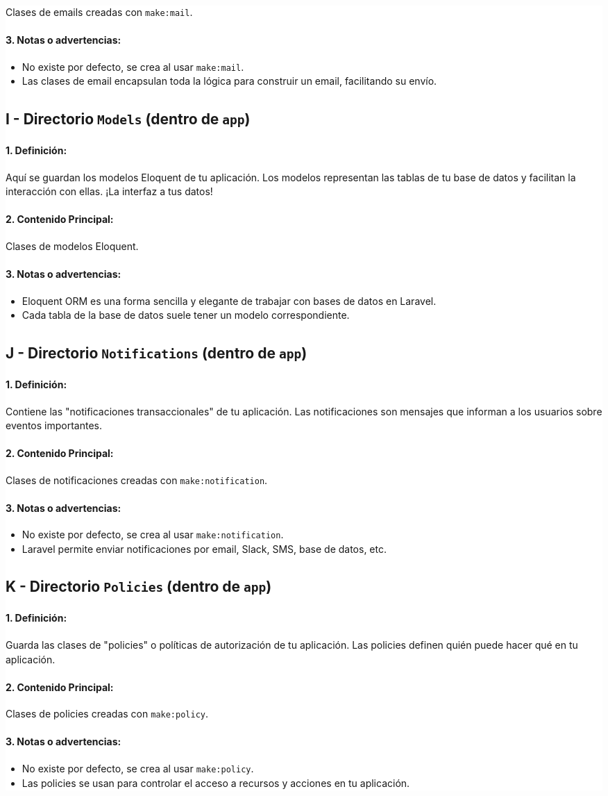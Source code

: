 Clases de emails creadas con `make:mail`.

#### 3. **Notas o advertencias:**

- No existe por defecto, se crea al usar `make:mail`.
- Las clases de email encapsulan toda la lógica para construir un email, facilitando su envío.

## I - Directorio `Models` (dentro de `app`)

#### 1. **Definición:**

Aquí se guardan los modelos Eloquent de tu aplicación. Los modelos representan las tablas de tu base de datos y facilitan la interacción con ellas. ¡La interfaz a tus datos!

#### 2. **Contenido Principal:**

Clases de modelos Eloquent.

#### 3. **Notas o advertencias:**

- Eloquent ORM es una forma sencilla y elegante de trabajar con bases de datos en Laravel.
- Cada tabla de la base de datos suele tener un modelo correspondiente.

## J - Directorio `Notifications` (dentro de `app`)

#### 1. **Definición:**

Contiene las "notificaciones transaccionales" de tu aplicación. Las notificaciones son mensajes que informan a los usuarios sobre eventos importantes.

#### 2. **Contenido Principal:**

Clases de notificaciones creadas con `make:notification`.

#### 3. **Notas o advertencias:**

- No existe por defecto, se crea al usar `make:notification`.
- Laravel permite enviar notificaciones por email, Slack, SMS, base de datos, etc.

## K - Directorio `Policies` (dentro de `app`)

#### 1. **Definición:**

Guarda las clases de "policies" o políticas de autorización de tu aplicación. Las policies definen quién puede hacer qué en tu aplicación.

#### 2. **Contenido Principal:**

Clases de policies creadas con `make:policy`.

#### 3. **Notas o advertencias:**

- No existe por defecto, se crea al usar `make:policy`.
- Las policies se usan para controlar el acceso a recursos y acciones en tu aplicación.
